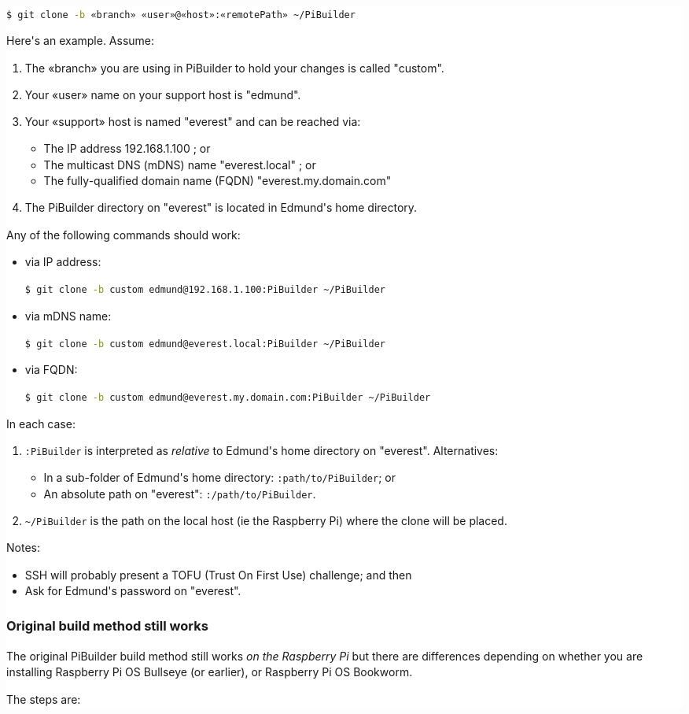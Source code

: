 ``` bash
$ git clone -b «branch» «user»@«host»:«remotePath» ~/PiBuilder
```

Here's an example. Assume:

1. The «branch» you are using in PiBuilder to hold your changes is called "custom".
2. Your «user» name on your support host is "edmund".
3. Your «support» host is named "everest" and can be reached via:

	- The IP address 192.168.1.100 ; or
	- The multicast DNS (mDNS) name "everest.local" ; or
	- The fully-qualified domain name (FQDN) "everest.my.domain.com"

4. The PiBuilder directory on "everest" is located in Edmund's home directory.

Any of the following commands should work:

* via IP address:

	``` bash
	$ git clone -b custom edmund@192.168.1.100:PiBuilder ~/PiBuilder
	```

* via mDNS name:

	``` bash
	$ git clone -b custom edmund@everest.local:PiBuilder ~/PiBuilder
	```

* via FQDN:

	``` bash
	$ git clone -b custom edmund@everest.my.domain.com:PiBuilder ~/PiBuilder
	```

In each case:

1. `:PiBuilder` is interpreted as *relative* to Edmund's home directory on "everest". Alternatives:

	- In a sub-folder of Edmund's home directory: `:path/to/PiBuilder`; or
	- An absolute path on "everest": `:/path/to/PiBuilder`.

2. `~/PiBuilder` is the path on the local host (ie the Raspberry Pi) where the clone will be placed.

Notes:

- SSH will probably present a TOFU (Trust On First Use) challenge; and then
- Ask for Edmund's password on "everest".

<a name="originalBuild"></a>
### Original build method still works

The original PiBuilder build method still works *on the Raspberry Pi* but there are differences depending on whether you are installing Raspberry Pi OS Bullseye (or earlier), or Raspberry Pi OS Bookworm.

The steps are:
